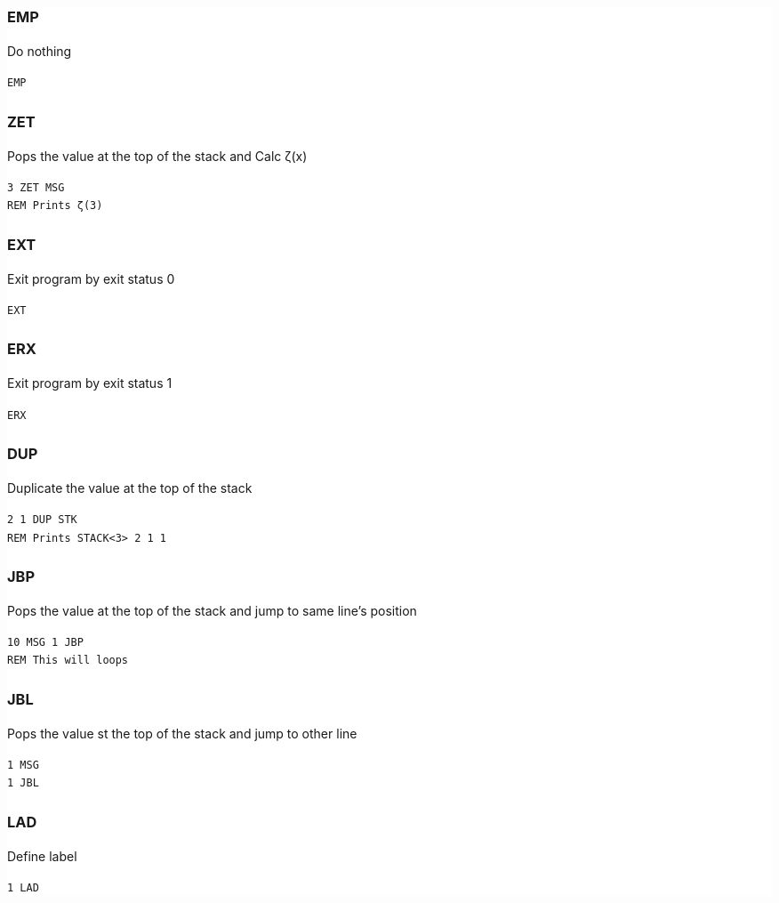### EMP
Do nothing
```
EMP
```

### ZET
Pops the value at the top of the stack and Calc ζ(x)
```
3 ZET MSG
REM Prints ζ(3)
```

### EXT
Exit program by exit status 0
```
EXT
```

### ERX
Exit program by exit status 1
```
ERX
```

### DUP
Duplicate the value at the top of the stack
```
2 1 DUP STK
REM Prints STACK<3> 2 1 1
```

### JBP
Pops the value at the top of the stack and jump to same line’s position
```
10 MSG 1 JBP
REM This will loops
```

### JBL
Pops the value st the top of the stack and jump to other line
```
1 MSG
1 JBL
```

### LAD
Define label
```
1 LAD
```
